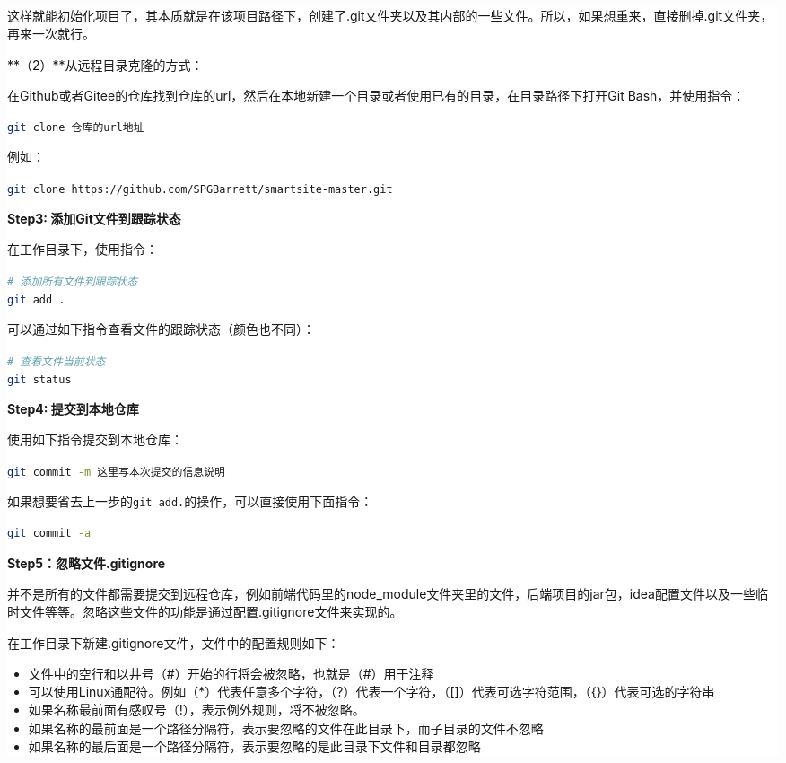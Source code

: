 这样就能初始化项目了，其本质就是在该项目路径下，创建了.git文件夹以及其内部的一些文件。所以，如果想重来，直接删掉.git文件夹，再来一次就行。

**（2）**从远程目录克隆的方式：

在Github或者Gitee的仓库找到仓库的url，然后在本地新建一个目录或者使用已有的目录，在目录路径下打开Git Bash，并使用指令：

```bash
git clone 仓库的url地址
```

例如：

```bash
git clone https://github.com/SPGBarrett/smartsite-master.git
```



**Step3: 添加Git文件到跟踪状态**

在工作目录下，使用指令：

```bash
# 添加所有文件到跟踪状态
git add .
```

可以通过如下指令查看文件的跟踪状态（颜色也不同）：

```bash
# 查看文件当前状态
git status
```



**Step4: 提交到本地仓库**

使用如下指令提交到本地仓库：

```bash
git commit -m 这里写本次提交的信息说明
```

如果想要省去上一步的`git add.`的操作，可以直接使用下面指令：

```bash
git commit -a
```



**Step5：忽略文件.gitignore**

并不是所有的文件都需要提交到远程仓库，例如前端代码里的node_module文件夹里的文件，后端项目的jar包，idea配置文件以及一些临时文件等等。忽略这些文件的功能是通过配置.gitignore文件来实现的。

在工作目录下新建.gitignore文件，文件中的配置规则如下：

* 文件中的空行和以井号（#）开始的行将会被忽略，也就是（#）用于注释
* 可以使用Linux通配符。例如（*）代表任意多个字符，（?）代表一个字符，（[]）代表可选字符范围，（{}）代表可选的字符串
* 如果名称最前面有感叹号（!），表示例外规则，将不被忽略。
* 如果名称的最前面是一个路径分隔符，表示要忽略的文件在此目录下，而子目录的文件不忽略
* 如果名称的最后面是一个路径分隔符，表示要忽略的是此目录下文件和目录都忽略
